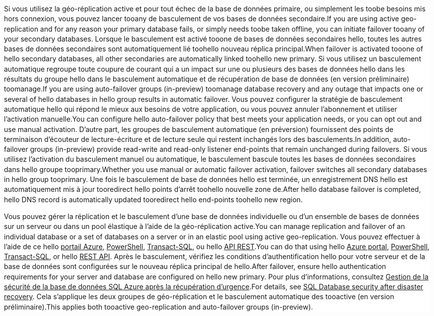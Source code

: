 <span data-ttu-id="d0a00-116">Si vous utilisez la géo-réplication active et pour tout échec de la base de données primaire, ou simplement les toobe besoins mis hors connexion, vous pouvez lancer tooany de basculement de vos bases de données secondaire.</span><span class="sxs-lookup"><span data-stu-id="d0a00-116">If you are using active geo-replication and for any reason your primary database fails, or simply needs toobe taken offline, you can initiate failover tooany of your secondary databases.</span></span> <span data-ttu-id="d0a00-117">Lorsque le basculement est activé tooone de bases de données secondaires hello, toutes les autres bases de données secondaires sont automatiquement lié toohello nouveau réplica principal.</span><span class="sxs-lookup"><span data-stu-id="d0a00-117">When failover is activated tooone of hello secondary databases, all other secondaries are automatically linked toohello new primary.</span></span> <span data-ttu-id="d0a00-118">Si vous utilisez un basculement automatique regroupe toute coupure de courant qui a un impact sur une ou plusieurs des bases de données hello dans les résultats du groupe hello dans le basculement automatique et de récupération de base de données (en version préliminaire) toomanage.</span><span class="sxs-lookup"><span data-stu-id="d0a00-118">If you are using auto-failover groups (in-preview) toomanage database recovery and any outage that impacts one or several of hello databases in hello group results in automatic failover.</span></span> <span data-ttu-id="d0a00-119">Vous pouvez configurer la stratégie de basculement automatique hello qui répond le mieux aux besoins de votre application, ou vous pouvez annuler l’abonnement et utiliser l’activation manuelle.</span><span class="sxs-lookup"><span data-stu-id="d0a00-119">You can configure hello auto-failover policy that best meets your application needs, or you can opt out and use manual activation.</span></span> <span data-ttu-id="d0a00-120">D’autre part, les groupes de basculement automatique (en préversion) fournissent des points de terminaison d’écouteur de lecture-écriture et de lecture seule qui restent inchangés lors des basculements.</span><span class="sxs-lookup"><span data-stu-id="d0a00-120">In addition, auto-failover groups (in-preview) provide read-write and read-only listener end-points that remain unchanged during failovers.</span></span> <span data-ttu-id="d0a00-121">Si vous utilisez l’activation du basculement manuel ou automatique, le basculement bascule toutes les bases de données secondaires dans hello groupe tooprimary.</span><span class="sxs-lookup"><span data-stu-id="d0a00-121">Whether you use manual or automatic failover activation, failover switches all secondary databases in hello group tooprimary.</span></span> <span data-ttu-id="d0a00-122">Une fois le basculement de base de données hello est terminée, un enregistrement DNS hello est automatiquement mis à jour tooredirect hello points d’arrêt toohello nouvelle zone de.</span><span class="sxs-lookup"><span data-stu-id="d0a00-122">After hello database failover is completed, hello DNS record is automatically updated tooredirect hello end-points toohello new region.</span></span>

<span data-ttu-id="d0a00-123">Vous pouvez gérer la réplication et le basculement d’une base de données individuelle ou d’un ensemble de bases de données sur un serveur ou dans un pool élastique à l’aide de la géo-réplication active.</span><span class="sxs-lookup"><span data-stu-id="d0a00-123">You can manage replication and failover of an individual database or a set of databases on a server or in an elastic pool using active geo-replication.</span></span> <span data-ttu-id="d0a00-124">Vous pouvez effectuer à l’aide de ce hello [portail Azure](sql-database-geo-replication-portal.md), [PowerShell](sql-database-geo-replication-powershell.md), [Transact-SQL](sql-database-geo-replication-transact-sql.md), ou hello [API REST](https://msdn.microsoft.com/library/azure/mt163685.aspx).</span><span class="sxs-lookup"><span data-stu-id="d0a00-124">You can do that using hello [Azure portal](sql-database-geo-replication-portal.md), [PowerShell](sql-database-geo-replication-powershell.md), [Transact-SQL](sql-database-geo-replication-transact-sql.md), or hello [REST API](https://msdn.microsoft.com/library/azure/mt163685.aspx).</span></span> <span data-ttu-id="d0a00-125">Après le basculement, vérifiez les conditions d’authentification hello pour votre serveur et de la base de données sont configurées sur le nouveau réplica principal de hello.</span><span class="sxs-lookup"><span data-stu-id="d0a00-125">After failover, ensure hello authentication requirements for your server and database are configured on hello new primary.</span></span> <span data-ttu-id="d0a00-126">Pour plus d’informations, consultez [Gestion de la sécurité de la base de données SQL Azure après la récupération d’urgence](sql-database-geo-replication-security-config.md).</span><span class="sxs-lookup"><span data-stu-id="d0a00-126">For details, see [SQL Database security after disaster recovery](sql-database-geo-replication-security-config.md).</span></span> <span data-ttu-id="d0a00-127">Cela s’applique les deux groupes de géo-réplication et le basculement automatique des tooactive (en version préliminaire).</span><span class="sxs-lookup"><span data-stu-id="d0a00-127">This applies both tooactive geo-replication and auto-failover groups (in-preview).</span></span>
